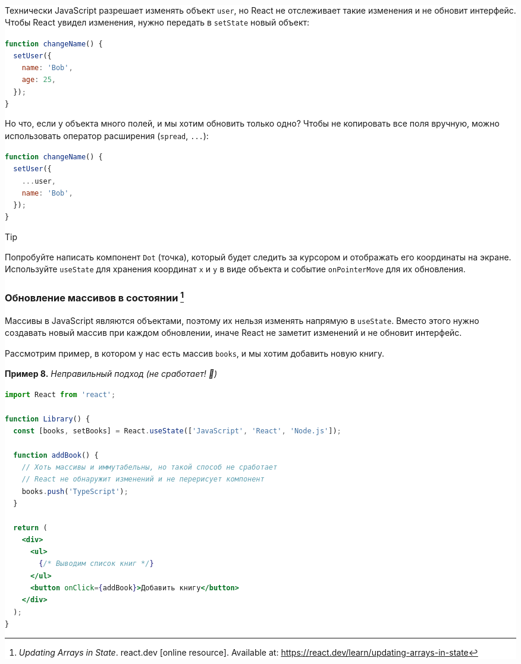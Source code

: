 Технически JavaScript разрешает изменять объект `user`, но React не отслеживает такие изменения и не обновит интерфейс. Чтобы React увидел изменения, нужно передать в `setState` новый объект:

```jsx
function changeName() {
  setUser({
    name: 'Bob',
    age: 25,
  });
}
```

Но что, если у объекта много полей, и мы хотим обновить только одно? Чтобы не копировать все поля вручную, можно использовать оператор расширения (`spread`, `...`):

```jsx
function changeName() {
  setUser({
    ...user,
    name: 'Bob',
  });
}
```

> [!TIP]
> Попробуйте написать компонент `Dot` (точка), который будет следить за курсором и отображать его координаты на экране. Используйте `useState` для хранения координат `x` и `y` в виде объекта и событие `onPointerMove` для их обновления.

### Обновление массивов в состоянии [^5]

Массивы в JavaScript являются объектами, поэтому их нельзя изменять напрямую в `useState`. Вместо этого нужно создавать новый массив при каждом обновлении, иначе React не заметит изменений и не обновит интерфейс.

Рассмотрим пример, в котором у нас есть массив `books`, и мы хотим добавить новую книгу.

**Пример 8.** _Неправильный подход (не сработает! 🚫)_

```jsx
import React from 'react';

function Library() {
  const [books, setBooks] = React.useState(['JavaScript', 'React', 'Node.js']);

  function addBook() {
    // Хоть массивы и иммутабельны, но такой способ не сработает
    // React не обнаружит изменений и не перерисует компонент
    books.push('TypeScript');
  }

  return (
    <div>
      <ul>
        {/* Выводим список книг */}
      </ul>
      <button onClick={addBook}>Добавить книгу</button>
    </div>
  );
}
```


[^1]: _State: A Component's Memory_. react. dev [online resource]. Available at: https://react.dev/learn/state-a-components-memory
[^2]: _State as Snapshot_. react. dev [online resource]. Available at: https://react.dev/learn/state-as-a-snapshot
[^3]: _Queueing a Series of State Updates_. react.dev [online resource]. Available at: https://react.dev/learn/queueing-a-series-of-state-updates
[^4]: _Updating Objects in State_. react.dev [online resource]. Available at: https://react.dev/learn/updating-objects-in-state
[^5]: _Updating Arrays in State_. react.dev [online resource]. Available at: https://react.dev/learn/updating-arrays-in-state
